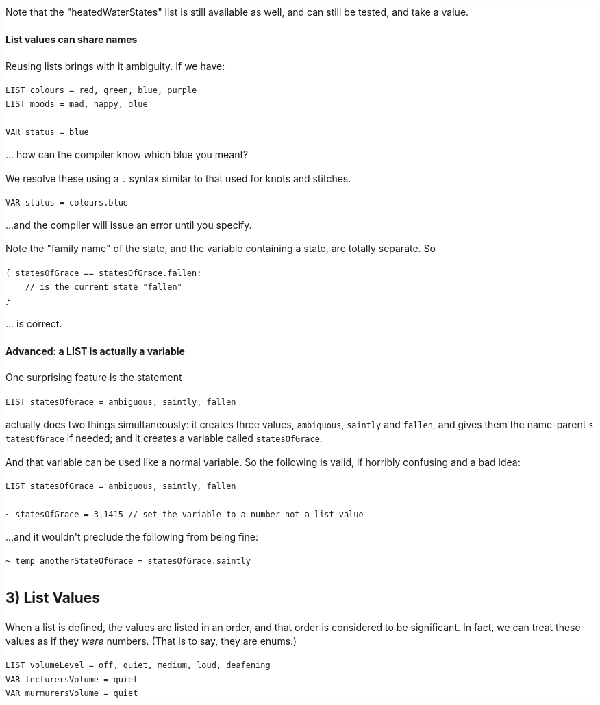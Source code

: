 Note that the "heatedWaterStates" list is still available as well, and can still be tested, and take a value.

#### List values can share names

Reusing lists brings with it ambiguity. If we have:

	LIST colours = red, green, blue, purple 
	LIST moods = mad, happy, blue
	
	VAR status = blue
	
... how can the compiler know which blue you meant? 

We resolve these using a `.` syntax similar to that used for knots and stitches. 

	VAR status = colours.blue 

...and the compiler will issue an error until you specify. 

Note the "family name" of the state, and the variable containing a state, are totally separate. So 

	{ statesOfGrace == statesOfGrace.fallen:
		// is the current state "fallen"
	}
	
... is correct.


#### Advanced: a LIST is actually a variable

One surprising feature is the statement 

	LIST statesOfGrace = ambiguous, saintly, fallen 

actually does two things simultaneously: it creates three values, `ambiguous`, `saintly` and `fallen`, and gives them the name-parent `statesOfGrace` if needed; and it creates a variable called `statesOfGrace`. 

And that variable can be used like a normal variable. So the following is valid, if horribly confusing and a bad idea:

	LIST statesOfGrace = ambiguous, saintly, fallen

	~ statesOfGrace = 3.1415 // set the variable to a number not a list value

...and it wouldn't preclude the following from being fine:

	~ temp anotherStateOfGrace = statesOfGrace.saintly
	
	
	
	
## 3) List Values

When a list is defined, the values are listed in an order, and that order is considered to be significant. In fact, we can treat these values as if they *were* numbers. (That is to say, they are enums.)

	LIST volumeLevel = off, quiet, medium, loud, deafening
	VAR lecturersVolume = quiet
	VAR murmurersVolume = quiet
